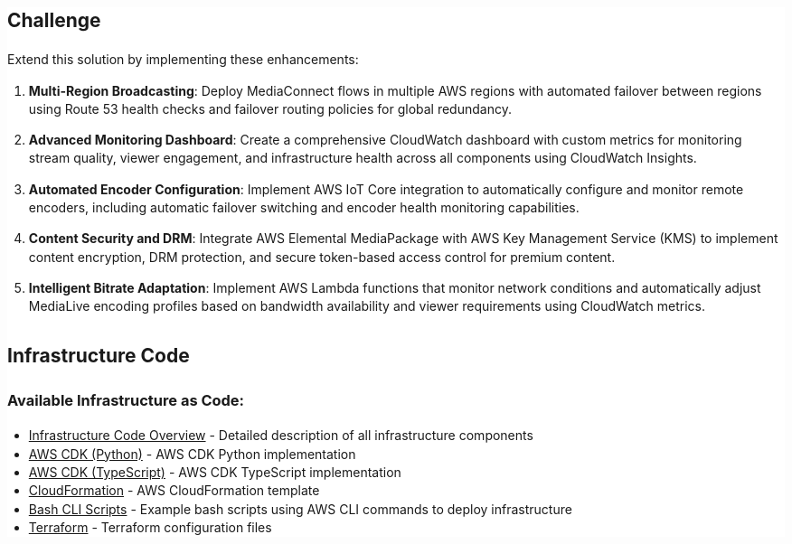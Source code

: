 ## Challenge

Extend this solution by implementing these enhancements:

1. **Multi-Region Broadcasting**: Deploy MediaConnect flows in multiple AWS regions with automated failover between regions using Route 53 health checks and failover routing policies for global redundancy.

2. **Advanced Monitoring Dashboard**: Create a comprehensive CloudWatch dashboard with custom metrics for monitoring stream quality, viewer engagement, and infrastructure health across all components using CloudWatch Insights.

3. **Automated Encoder Configuration**: Implement AWS IoT Core integration to automatically configure and monitor remote encoders, including automatic failover switching and encoder health monitoring capabilities.

4. **Content Security and DRM**: Integrate AWS Elemental MediaPackage with AWS Key Management Service (KMS) to implement content encryption, DRM protection, and secure token-based access control for premium content.

5. **Intelligent Bitrate Adaptation**: Implement AWS Lambda functions that monitor network conditions and automatically adjust MediaLive encoding profiles based on bandwidth availability and viewer requirements using CloudWatch metrics.

## Infrastructure Code

### Available Infrastructure as Code:

- [Infrastructure Code Overview](code/README.md) - Detailed description of all infrastructure components
- [AWS CDK (Python)](code/cdk-python/) - AWS CDK Python implementation
- [AWS CDK (TypeScript)](code/cdk-typescript/) - AWS CDK TypeScript implementation
- [CloudFormation](code/cloudformation.yaml) - AWS CloudFormation template
- [Bash CLI Scripts](code/scripts/) - Example bash scripts using AWS CLI commands to deploy infrastructure
- [Terraform](code/terraform/) - Terraform configuration files